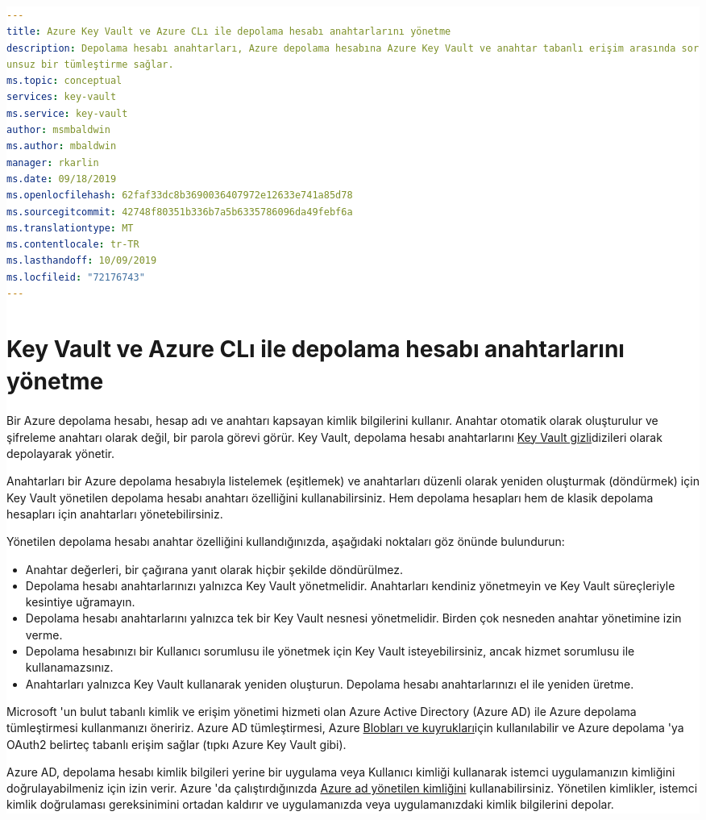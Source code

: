 ```yaml
---
title: Azure Key Vault ve Azure CLı ile depolama hesabı anahtarlarını yönetme
description: Depolama hesabı anahtarları, Azure depolama hesabına Azure Key Vault ve anahtar tabanlı erişim arasında sorunsuz bir tümleştirme sağlar.
ms.topic: conceptual
services: key-vault
ms.service: key-vault
author: msmbaldwin
ms.author: mbaldwin
manager: rkarlin
ms.date: 09/18/2019
ms.openlocfilehash: 62faf33dc8b3690036407972e12633e741a85d78
ms.sourcegitcommit: 42748f80351b336b7a5b6335786096da49febf6a
ms.translationtype: MT
ms.contentlocale: tr-TR
ms.lasthandoff: 10/09/2019
ms.locfileid: "72176743"
---
```

# <a name="manage-storage-account-keys-with-key-vault-and-the-azure-cli"></a>Key Vault ve Azure CLı ile depolama hesabı anahtarlarını yönetme

Bir Azure depolama hesabı, hesap adı ve anahtarı kapsayan kimlik bilgilerini kullanır. Anahtar otomatik olarak oluşturulur ve şifreleme anahtarı olarak değil, bir parola görevi görür. Key Vault, depolama hesabı anahtarlarını [Key Vault gizli](/azure/key-vault/about-keys-secrets-and-certificates#key-vault-secrets)dizileri olarak depolayarak yönetir. 

Anahtarları bir Azure depolama hesabıyla listelemek (eşitlemek) ve anahtarları düzenli olarak yeniden oluşturmak (döndürmek) için Key Vault yönetilen depolama hesabı anahtarı özelliğini kullanabilirsiniz. Hem depolama hesapları hem de klasik depolama hesapları için anahtarları yönetebilirsiniz.

Yönetilen depolama hesabı anahtar özelliğini kullandığınızda, aşağıdaki noktaları göz önünde bulundurun:

- Anahtar değerleri, bir çağırana yanıt olarak hiçbir şekilde döndürülmez.
- Depolama hesabı anahtarlarınızı yalnızca Key Vault yönetmelidir. Anahtarları kendiniz yönetmeyin ve Key Vault süreçleriyle kesintiye uğramayın.
- Depolama hesabı anahtarlarını yalnızca tek bir Key Vault nesnesi yönetmelidir. Birden çok nesneden anahtar yönetimine izin verme.
- Depolama hesabınızı bir Kullanıcı sorumlusu ile yönetmek için Key Vault isteyebilirsiniz, ancak hizmet sorumlusu ile kullanamazsınız.
- Anahtarları yalnızca Key Vault kullanarak yeniden oluşturun. Depolama hesabı anahtarlarınızı el ile yeniden üretme.

Microsoft 'un bulut tabanlı kimlik ve erişim yönetimi hizmeti olan Azure Active Directory (Azure AD) ile Azure depolama tümleştirmesi kullanmanızı öneririz. Azure AD tümleştirmesi, Azure [Blobları ve kuyrukları](../storage/common/storage-auth-aad.md)için kullanılabilir ve Azure depolama 'ya OAuth2 belirteç tabanlı erişim sağlar (tıpkı Azure Key Vault gibi).

Azure AD, depolama hesabı kimlik bilgileri yerine bir uygulama veya Kullanıcı kimliği kullanarak istemci uygulamanızın kimliğini doğrulayabilmeniz için izin verir. Azure 'da çalıştırdığınızda [Azure ad yönetilen kimliğini](/azure/active-directory/managed-identities-azure-resources/) kullanabilirsiniz. Yönetilen kimlikler, istemci kimlik doğrulaması gereksinimini ortadan kaldırır ve uygulamanızda veya uygulamanızdaki kimlik bilgilerini depolar.
